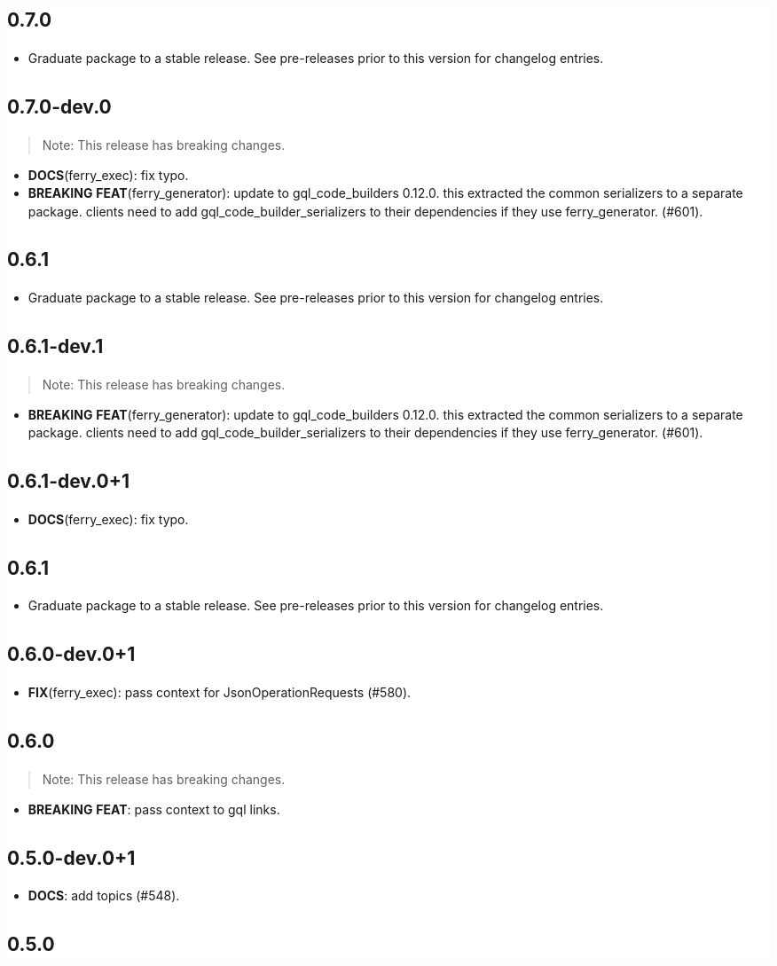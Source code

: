 ## 0.7.0

 - Graduate package to a stable release. See pre-releases prior to this version for changelog entries.

## 0.7.0-dev.0

> Note: This release has breaking changes.

 - **DOCS**(ferry_exec): fix typo.
 - **BREAKING** **FEAT**(ferry_generator): update to gql_code_builders 0.12.0. this extracted the common serializers to a separate package. clients need to add gql_code_builder_serializers to their dependencies if they use ferry_generator. (#601).

## 0.6.1

 - Graduate package to a stable release. See pre-releases prior to this version for changelog entries.

## 0.6.1-dev.1

> Note: This release has breaking changes.

 - **BREAKING** **FEAT**(ferry_generator): update to gql_code_builders 0.12.0. this extracted the common serializers to a separate package. clients need to add gql_code_builder_serializers to their dependencies if they use ferry_generator. (#601).

## 0.6.1-dev.0+1

 - **DOCS**(ferry_exec): fix typo.

## 0.6.1

- Graduate package to a stable release. See pre-releases prior to this version for changelog
  entries.

## 0.6.0-dev.0+1

- **FIX**(ferry_exec): pass context for JsonOperationRequests (#580).

## 0.6.0

> Note: This release has breaking changes.

- **BREAKING** **FEAT**: pass context to gql links.

## 0.5.0-dev.0+1

- **DOCS**: add topics (#548).

## 0.5.0
